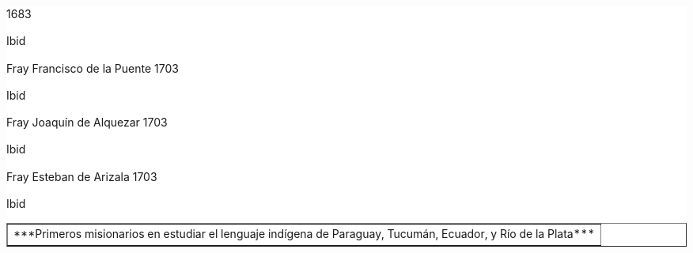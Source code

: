 <td align="CENTER" >1683
</td>

<td align="RIGHT" >



Ibid


</td>
</tr>
<tr >
<td align="LEFT" >Fray Francisco de la Puente
</td>

<td align="CENTER" >1703
</td>

<td align="RIGHT" >



Ibid


</td>
</tr>
<tr >
<td align="LEFT" >Fray Joaquín de Alquezar
</td>

<td align="CENTER" >1703
</td>

<td align="RIGHT" >



Ibid


</td>
</tr>
<tr >
<td align="LEFT" >Fray Esteban de Arizala
</td>

<td align="CENTER" >1703
</td>

<td align="RIGHT" >



Ibid


</td>
</tr>
</table>



<table cellpadding="3" width="301" border="1" >
<tr >
<td colspan="3" align="CENTER" > 
***Primeros misionarios en estudiar el lenguaje indígena
de Paraguay, Tucumán, Ecuador, y Río de la Plata***
</td>
</tr>
